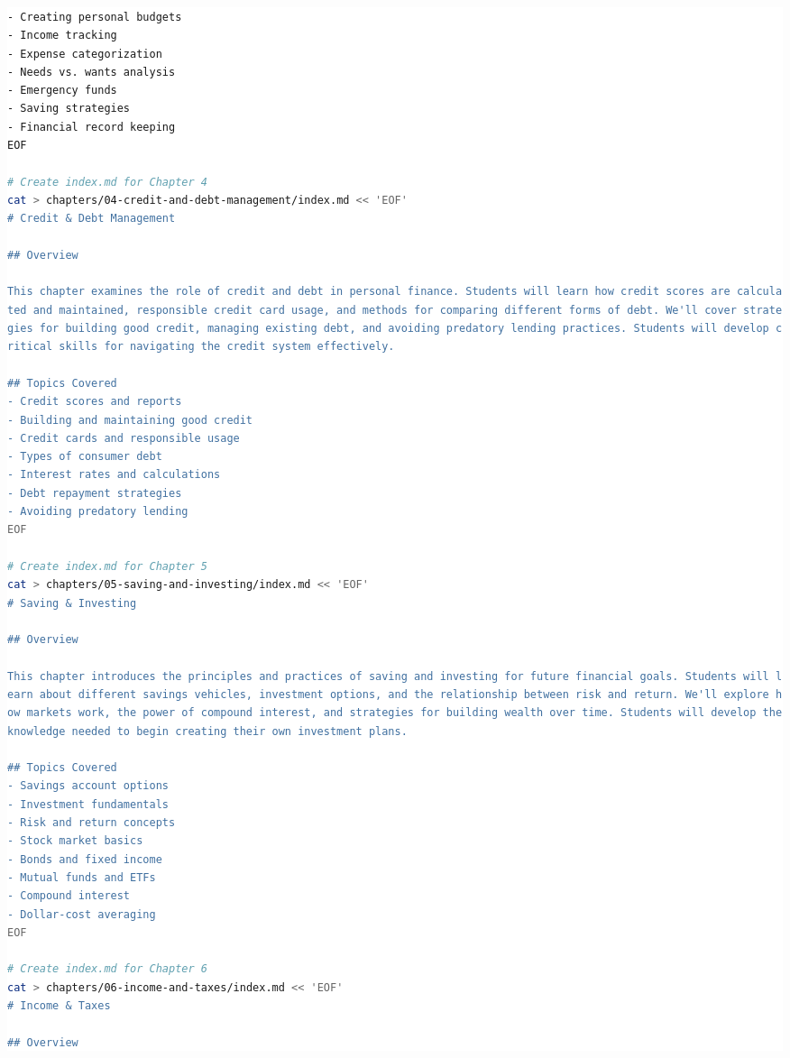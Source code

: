 ```sh
- Creating personal budgets
- Income tracking
- Expense categorization
- Needs vs. wants analysis
- Emergency funds
- Saving strategies
- Financial record keeping
EOF

# Create index.md for Chapter 4
cat > chapters/04-credit-and-debt-management/index.md << 'EOF'
# Credit & Debt Management

## Overview

This chapter examines the role of credit and debt in personal finance. Students will learn how credit scores are calculated and maintained, responsible credit card usage, and methods for comparing different forms of debt. We'll cover strategies for building good credit, managing existing debt, and avoiding predatory lending practices. Students will develop critical skills for navigating the credit system effectively.

## Topics Covered
- Credit scores and reports
- Building and maintaining good credit
- Credit cards and responsible usage
- Types of consumer debt
- Interest rates and calculations
- Debt repayment strategies
- Avoiding predatory lending
EOF

# Create index.md for Chapter 5
cat > chapters/05-saving-and-investing/index.md << 'EOF'
# Saving & Investing

## Overview

This chapter introduces the principles and practices of saving and investing for future financial goals. Students will learn about different savings vehicles, investment options, and the relationship between risk and return. We'll explore how markets work, the power of compound interest, and strategies for building wealth over time. Students will develop the knowledge needed to begin creating their own investment plans.

## Topics Covered
- Savings account options
- Investment fundamentals
- Risk and return concepts
- Stock market basics
- Bonds and fixed income
- Mutual funds and ETFs
- Compound interest
- Dollar-cost averaging
EOF

# Create index.md for Chapter 6
cat > chapters/06-income-and-taxes/index.md << 'EOF'
# Income & Taxes

## Overview

```